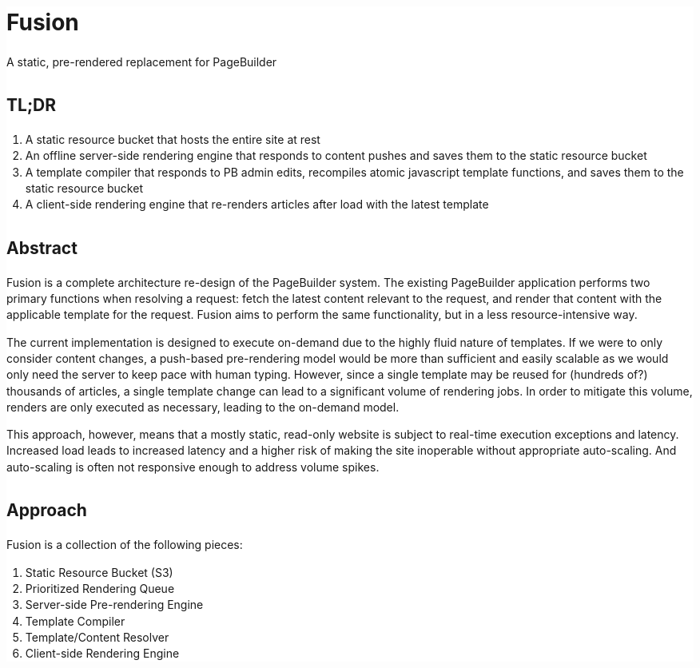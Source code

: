 # Fusion
A static, pre-rendered replacement for PageBuilder

## TL;DR

1.  A static resource bucket that hosts the entire site at rest
1.  An offline server-side rendering engine that responds to content pushes and saves them to the static resource bucket
1.  A template compiler that responds to PB admin edits, recompiles atomic javascript template functions, and saves them to the static resource bucket
1.  A client-side rendering engine that re-renders articles after load with the latest template

## Abstract

Fusion is a complete architecture re-design of the PageBuilder system. The existing PageBuilder application performs two primary functions when resolving a request: fetch the latest content relevant to the request, and render that content with the applicable template for the request. Fusion aims to perform the same functionality, but in a less resource-intensive way.

The current implementation is designed to execute on-demand due to the highly fluid nature of templates. If we were to only consider content changes, a push-based pre-rendering model would be more than sufficient and easily scalable as we would only need the server to keep pace with human typing. However, since a single template may be reused for (hundreds of?) thousands of articles, a single template change can lead to a significant volume of rendering jobs. In order to mitigate this volume, renders are only executed as necessary, leading to the on-demand model.

This approach, however, means that a mostly static, read-only website is subject to real-time execution exceptions and latency. Increased load leads to increased latency and a higher risk of making the site inoperable without appropriate auto-scaling. And auto-scaling is often not responsive enough to address volume spikes.

## Approach

Fusion is a collection of the following pieces:
1.  Static Resource Bucket (S3)
1.  Prioritized Rendering Queue
1.  Server-side Pre-rendering Engine
1.  Template Compiler
1.  Template/Content Resolver
1.  Client-side Rendering Engine

